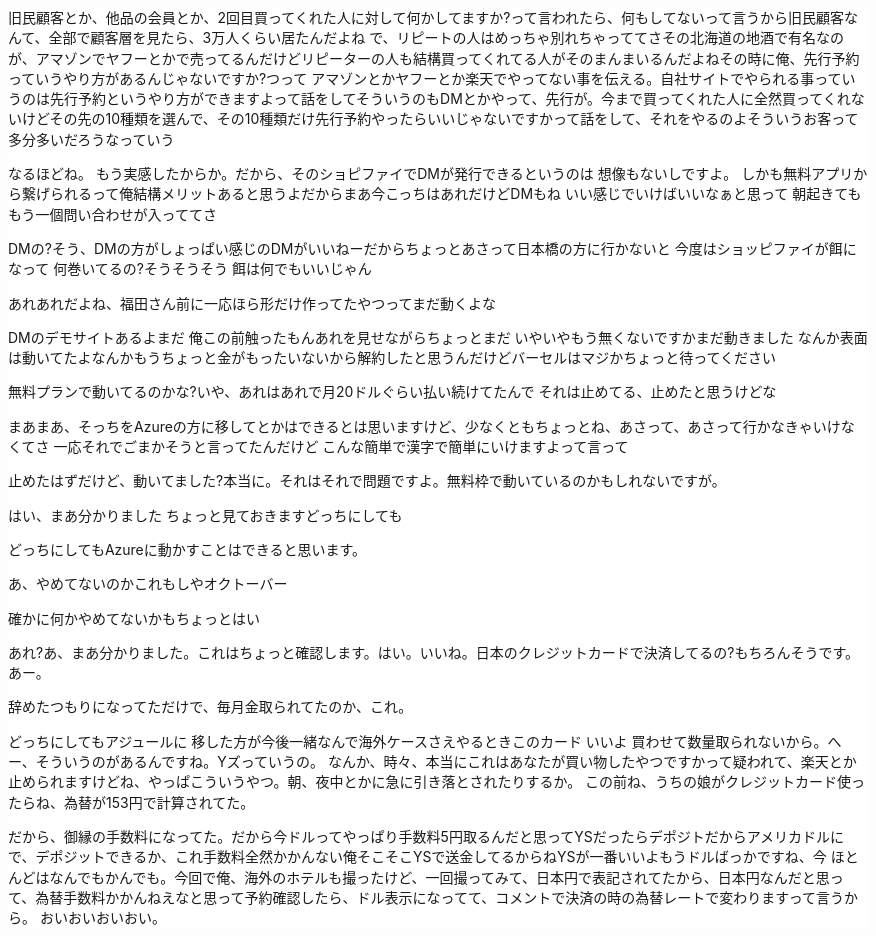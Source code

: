旧民顧客とか、他品の会員とか、2回目買ってくれた人に対して何かしてますか?って言われたら、何もしてないって言うから旧民顧客なんて、全部で顧客層を見たら、3万人くらい居たんだよね で、リピートの人はめっちゃ別れちゃっててさその北海道の地酒で有名なのが、アマゾンでヤフーとかで売ってるんだけどリピーターの人も結構買ってくれてる人がそのまんまいるんだよねその時に俺、先行予約っていうやり方があるんじゃないですか?つって アマゾンとかヤフーとか楽天でやってない事を伝える。自社サイトでやられる事っていうのは先行予約というやり方ができますよって話をしてそういうのもDMとかやって、先行が。今まで買ってくれた人に全然買ってくれないけどその先の10種類を選んで、その10種類だけ先行予約やったらいいじゃないですかって話をして、それをやるのよそういうお客って多分多いだろうなっていう

なるほどね。 もう実感したからか。だから、そのショピファイでDMが発行できるというのは 想像もないしですよ。 しかも無料アプリから繋げられるって俺結構メリットあると思うよだからまあ今こっちはあれだけどDMもね いい感じでいけばいいなぁと思って 朝起きてももう一個問い合わせが入っててさ

DMの?そう、DMの方がしょっぱい感じのDMがいいねーだからちょっとあさって日本橋の方に行かないと 今度はショッピファイが餌になって 何巻いてるの?そうそうそう 餌は何でもいいじゃん

あれあれだよね、福田さん前に一応ほら形だけ作ってたやつってまだ動くよな

DMのデモサイトあるよまだ 俺この前触ったもんあれを見せながらちょっとまだ いやいやもう無くないですかまだ動きました なんか表面は動いてたよなんかもうちょっと金がもったいないから解約したと思うんだけどバーセルはマジかちょっと待ってください

無料プランで動いてるのかな?いや、あれはあれで月20ドルぐらい払い続けてたんで それは止めてる、止めたと思うけどな

まあまあ、そっちをAzureの方に移してとかはできるとは思いますけど、少なくともちょっとね、あさって、あさって行かなきゃいけなくてさ 一応それでごまかそうと言ってたんだけど こんな簡単で漢字で簡単にいけますよって言って

止めたはずだけど、動いてました?本当に。それはそれで問題ですよ。無料枠で動いているのかもしれないですが。

はい、まあ分かりました ちょっと見ておきますどっちにしても

どっちにしてもAzureに動かすことはできると思います。

あ、やめてないのかこれもしやオクトーバー

確かに何かやめてないかもちょっとはい

あれ?あ、まあ分かりました。これはちょっと確認します。はい。いいね。日本のクレジットカードで決済してるの?もちろんそうです。あー。

辞めたつもりになってただけで、毎月金取られてたのか、これ。

どっちにしてもアジュールに 移した方が今後一緒なんで海外ケースさえやるときこのカード いいよ 買わせて数量取られないから。へー、そういうのがあるんですね。Yズっていうの。 なんか、時々、本当にこれはあなたが買い物したやつですかって疑われて、楽天とか止められますけどね、やっぱこういうやつ。朝、夜中とかに急に引き落とされたりするか。 この前ね、うちの娘がクレジットカード使ったらね、為替が153円で計算されてた。

だから、御縁の手数料になってた。だから今ドルってやっぱり手数料5円取るんだと思ってYSだったらデポジトだからアメリカドルに で、デポジットできるか、これ手数料全然かかんない俺そこそこYSで送金してるからねYSが一番いいよもうドルばっかですね、今 ほとんどはなんでもかんでも。今回で俺、海外のホテルも撮ったけど、一回撮ってみて、日本円で表記されてたから、日本円なんだと思って、為替手数料かかんねえなと思って予約確認したら、ドル表示になってて、コメントで決済の時の為替レートで変わりますって言うから。 おいおいおいおい。